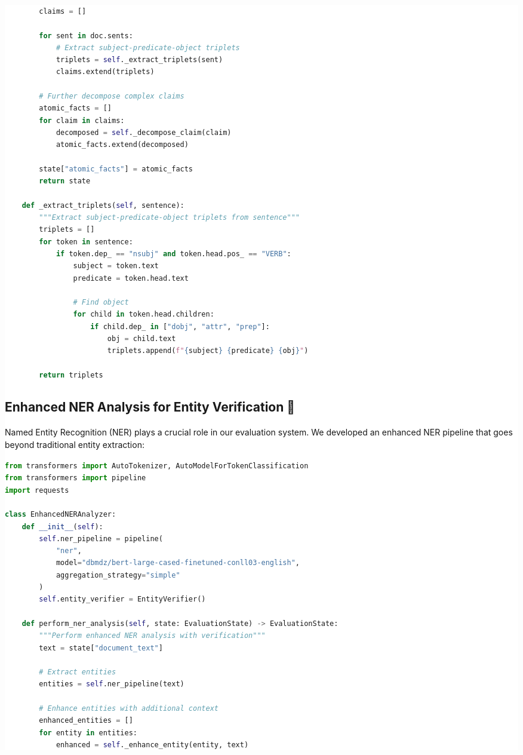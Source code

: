 ```python
        claims = []
        
        for sent in doc.sents:
            # Extract subject-predicate-object triplets
            triplets = self._extract_triplets(sent)
            claims.extend(triplets)
        
        # Further decompose complex claims
        atomic_facts = []
        for claim in claims:
            decomposed = self._decompose_claim(claim)
            atomic_facts.extend(decomposed)
        
        state["atomic_facts"] = atomic_facts
        return state
    
    def _extract_triplets(self, sentence):
        """Extract subject-predicate-object triplets from sentence"""
        triplets = []
        for token in sentence:
            if token.dep_ == "nsubj" and token.head.pos_ == "VERB":
                subject = token.text
                predicate = token.head.text
                
                # Find object
                for child in token.head.children:
                    if child.dep_ in ["dobj", "attr", "prep"]:
                        obj = child.text
                        triplets.append(f"{subject} {predicate} {obj}")
        
        return triplets
```

## Enhanced NER Analysis for Entity Verification 🎯

Named Entity Recognition (NER) plays a crucial role in our evaluation system. We developed an enhanced NER pipeline that goes beyond traditional entity extraction:

```python
from transformers import AutoTokenizer, AutoModelForTokenClassification
from transformers import pipeline
import requests

class EnhancedNERAnalyzer:
    def __init__(self):
        self.ner_pipeline = pipeline(
            "ner",
            model="dbmdz/bert-large-cased-finetuned-conll03-english",
            aggregation_strategy="simple"
        )
        self.entity_verifier = EntityVerifier()
    
    def perform_ner_analysis(self, state: EvaluationState) -> EvaluationState:
        """Perform enhanced NER analysis with verification"""
        text = state["document_text"]
        
        # Extract entities
        entities = self.ner_pipeline(text)
        
        # Enhance entities with additional context
        enhanced_entities = []
        for entity in entities:
            enhanced = self._enhance_entity(entity, text)
```